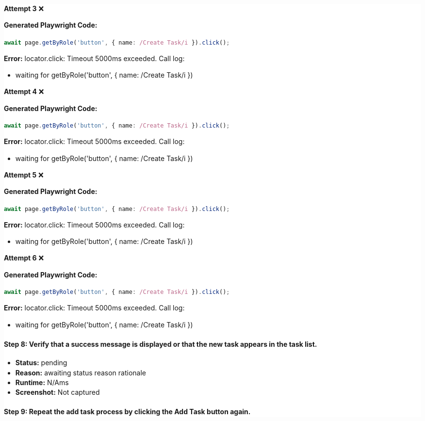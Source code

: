 
**Attempt 3** ❌

**Generated Playwright Code:**

```typescript
await page.getByRole('button', { name: /Create Task/i }).click();
```

**Error:** locator.click: Timeout 5000ms exceeded.
Call log:
  - waiting for getByRole('button', { name: /Create Task/i })


**Attempt 4** ❌

**Generated Playwright Code:**

```typescript
await page.getByRole('button', { name: /Create Task/i }).click();
```

**Error:** locator.click: Timeout 5000ms exceeded.
Call log:
  - waiting for getByRole('button', { name: /Create Task/i })


**Attempt 5** ❌

**Generated Playwright Code:**

```typescript
await page.getByRole('button', { name: /Create Task/i }).click();
```

**Error:** locator.click: Timeout 5000ms exceeded.
Call log:
  - waiting for getByRole('button', { name: /Create Task/i })


**Attempt 6** ❌

**Generated Playwright Code:**

```typescript
await page.getByRole('button', { name: /Create Task/i }).click();
```

**Error:** locator.click: Timeout 5000ms exceeded.
Call log:
  - waiting for getByRole('button', { name: /Create Task/i })



#### Step 8: Verify that a success message is displayed or that the new task appears in the task list.

- **Status:** pending
- **Reason:** awaiting status reason rationale
- **Runtime:** N/Ams
- **Screenshot:** Not captured

#### Step 9: Repeat the add task process by clicking the Add Task button again.
